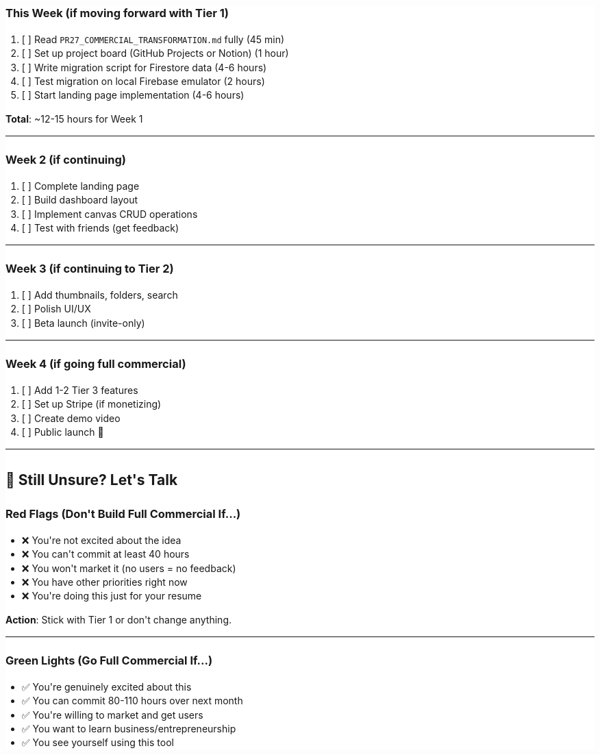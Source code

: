 ### This Week (if moving forward with Tier 1)
1. [ ] Read `PR27_COMMERCIAL_TRANSFORMATION.md` fully (45 min)
2. [ ] Set up project board (GitHub Projects or Notion) (1 hour)
3. [ ] Write migration script for Firestore data (4-6 hours)
4. [ ] Test migration on local Firebase emulator (2 hours)
5. [ ] Start landing page implementation (4-6 hours)

**Total**: ~12-15 hours for Week 1

---

### Week 2 (if continuing)
1. [ ] Complete landing page
2. [ ] Build dashboard layout
3. [ ] Implement canvas CRUD operations
4. [ ] Test with friends (get feedback)

---

### Week 3 (if continuing to Tier 2)
1. [ ] Add thumbnails, folders, search
2. [ ] Polish UI/UX
3. [ ] Beta launch (invite-only)

---

### Week 4 (if going full commercial)
1. [ ] Add 1-2 Tier 3 features
2. [ ] Set up Stripe (if monetizing)
3. [ ] Create demo video
4. [ ] Public launch 🚀

---

## 🤔 Still Unsure? Let's Talk

### Red Flags (Don't Build Full Commercial If...)
- ❌ You're not excited about the idea
- ❌ You can't commit at least 40 hours
- ❌ You won't market it (no users = no feedback)
- ❌ You have other priorities right now
- ❌ You're doing this just for your resume

**Action**: Stick with Tier 1 or don't change anything.

---

### Green Lights (Go Full Commercial If...)
- ✅ You're genuinely excited about this
- ✅ You can commit 80-110 hours over next month
- ✅ You're willing to market and get users
- ✅ You want to learn business/entrepreneurship
- ✅ You see yourself using this tool
